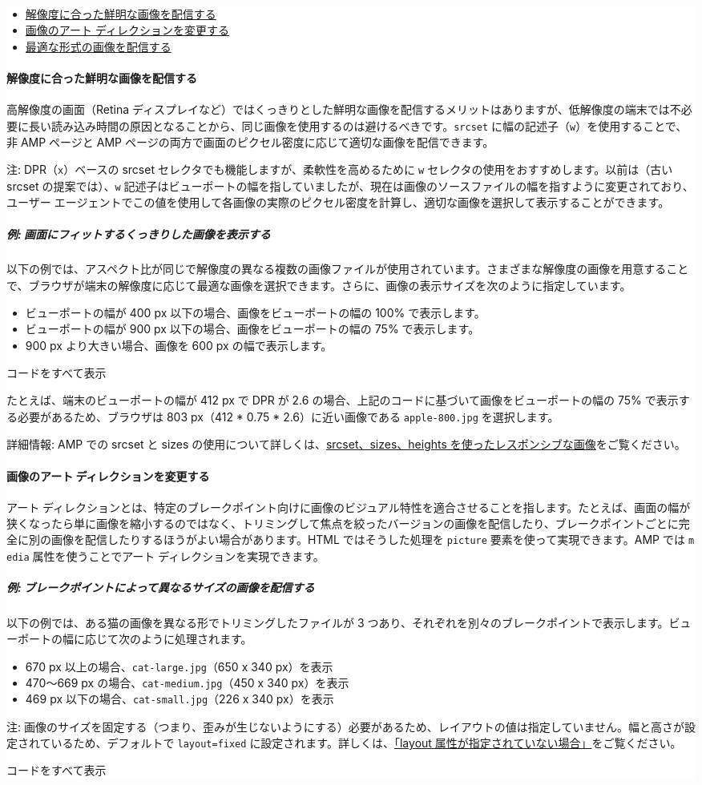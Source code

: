 - [解像度に合った鮮明な画像を配信する](#解像度に合った鮮明な画像を配信する)
- [画像のアート ディレクションを変更する](#例:%2D画面にフィットするくっきりした画像を表示する)
- [最適な形式の画像を配信する](#例:%2Dブレークポイントによって異なるサイズの画像を配信する)

#### 解像度に合った鮮明な画像を配信する

高解像度の画面（Retina ディスプレイなど）ではくっきりとした鮮明な画像を配信するメリットはありますが、低解像度の端末では不必要に長い読み込み時間の原因となることから、同じ画像を使用するのは避けるべきです。`srcset` に幅の記述子（`w`）を使用することで、非 AMP ページと AMP ページの両方で画面のピクセル密度に応じて適切な画像を配信できます。

注: DPR（`x`）ベースの srcset セレクタでも機能しますが、柔軟性を高めるために `w` セレクタの使用をおすすめします。以前は（古い srcset の提案では）、`w` 記述子はビューポートの幅を指していましたが、現在は画像のソースファイルの幅を指すように変更されており、ユーザー エージェントでこの値を使用して各画像の実際のピクセル密度を計算し、適切な画像を選択して表示することができます。

##### 例: 画面にフィットするくっきりした画像を表示する

以下の例では、アスペクト比が同じで解像度の異なる複数の画像ファイルが使用されています。さまざまな解像度の画像を用意することで、ブラウザが端末の解像度に応じて最適な画像を選択できます。さらに、画像の表示サイズを次のように指定しています。

- ビューポートの幅が 400 px 以下の場合、画像をビューポートの幅の 100% で表示します。
- ビューポートの幅が 900 px 以下の場合、画像をビューポートの幅の 75% で表示します。
- 900 px より大きい場合、画像を 600 px の幅で表示します。

<div>
<amp-iframe height=326 layout=fixed-height sandbox="allow-scripts allow-forms allow-same-origin" resizable src="https://ampproject-b5f4c.firebaseapp.com/examples/responsive.resolution.embed.html"><div overflow tabindex=0 role=button aria-label="さらに表示">コードをすべて表示</div><div placeholder></div></amp-iframe></div>

たとえば、端末のビューポートの幅が 412 px で DPR が 2.6 の場合、上記のコードに基づいて画像をビューポートの幅の 75% で表示する必要があるため、ブラウザは 803 px（412 * 0.75 * 2.6）に近い画像である `apple-800.jpg` を選択します。

詳細情報: AMP での srcset と sizes の使用について詳しくは、[srcset、sizes、heights を使ったレスポンシブな画像](/ja/docs/design/responsive/art_direction.html)をご覧ください。

#### 画像のアート ディレクションを変更する

アート ディレクションとは、特定のブレークポイント向けに画像のビジュアル特性を適合させることを指します。たとえば、画面の幅が狭くなったら単に画像を縮小するのではなく、トリミングして焦点を絞ったバージョンの画像を配信したり、ブレークポイントごとに完全に別の画像を配信したりするほうがよい場合があります。HTML ではそうした処理を `picture` 要素を使って実現できます。AMP では `media` 属性を使うことでアート ディレクションを実現できます。

##### 例: ブレークポイントによって異なるサイズの画像を配信する

以下の例では、ある猫の画像を異なる形でトリミングしたファイルが 3 つあり、それぞれを別々のブレークポイントで表示します。ビューポートの幅に応じて次のように処理されます。

- 670 px 以上の場合、`cat-large.jpg`（650 x 340 px）を表示
- 470～669 px の場合、`cat-medium.jpg`（450 x 340 px）を表示
- 469 px 以下の場合、`cat-small.jpg`（226 x 340 px）を表示

注: 画像のサイズを固定する（つまり、歪みが生じないようにする）必要があるため、レイアウトの値は指定していません。幅と高さが設定されているため、デフォルトで `layout=fixed` に設定されます。詳しくは、[「layout 属性が指定されていない場合」](/ja/docs/design/responsive/control_layout.html#layout-属性が指定されていない場合)をご覧ください。

<div><amp-iframe height=407 layout=fixed-height sandbox="allow-scripts allow-forms allow-same-origin" resizable src="https://ampproject-b5f4c.firebaseapp.com/examples/responsive.breakpoints.embed.html"><div overflow tabindex=0 role=button aria-label="さらに表示">コードをすべて表示</div><div placeholder></div></amp-iframe></div>

